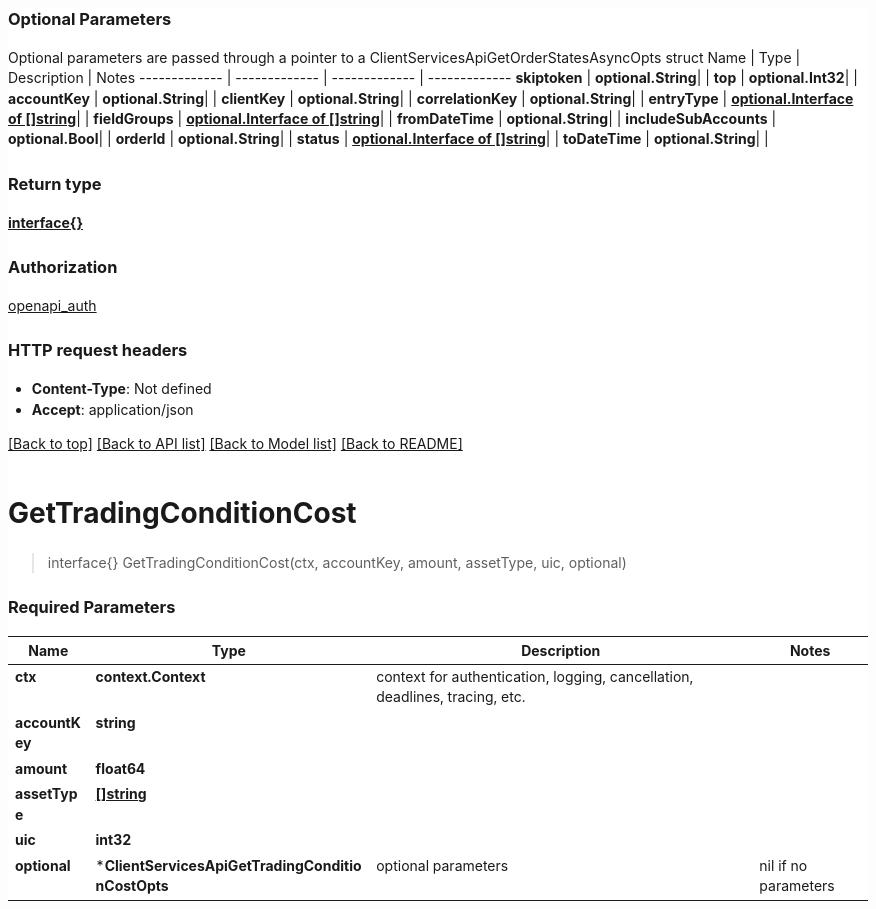 ### Optional Parameters
Optional parameters are passed through a pointer to a ClientServicesApiGetOrderStatesAsyncOpts struct
Name | Type | Description  | Notes
------------- | ------------- | ------------- | -------------
 **skiptoken** | **optional.String**|  | 
 **top** | **optional.Int32**|  | 
 **accountKey** | **optional.String**|  | 
 **clientKey** | **optional.String**|  | 
 **correlationKey** | **optional.String**|  | 
 **entryType** | [**optional.Interface of []string**](string.md)|  | 
 **fieldGroups** | [**optional.Interface of []string**](string.md)|  | 
 **fromDateTime** | **optional.String**|  | 
 **includeSubAccounts** | **optional.Bool**|  | 
 **orderId** | **optional.String**|  | 
 **status** | [**optional.Interface of []string**](string.md)|  | 
 **toDateTime** | **optional.String**|  | 

### Return type

[**interface{}**](interface{}.md)

### Authorization

[openapi_auth](../README.md#openapi_auth)

### HTTP request headers

 - **Content-Type**: Not defined
 - **Accept**: application/json

[[Back to top]](#) [[Back to API list]](../README.md#documentation-for-api-endpoints) [[Back to Model list]](../README.md#documentation-for-models) [[Back to README]](../README.md)

# **GetTradingConditionCost**
> interface{} GetTradingConditionCost(ctx, accountKey, amount, assetType, uic, optional)


### Required Parameters

Name | Type | Description  | Notes
------------- | ------------- | ------------- | -------------
 **ctx** | **context.Context** | context for authentication, logging, cancellation, deadlines, tracing, etc.
  **accountKey** | **string**|  | 
  **amount** | **float64**|  | 
  **assetType** | [**[]string**](string.md)|  | 
  **uic** | **int32**|  | 
 **optional** | ***ClientServicesApiGetTradingConditionCostOpts** | optional parameters | nil if no parameters
